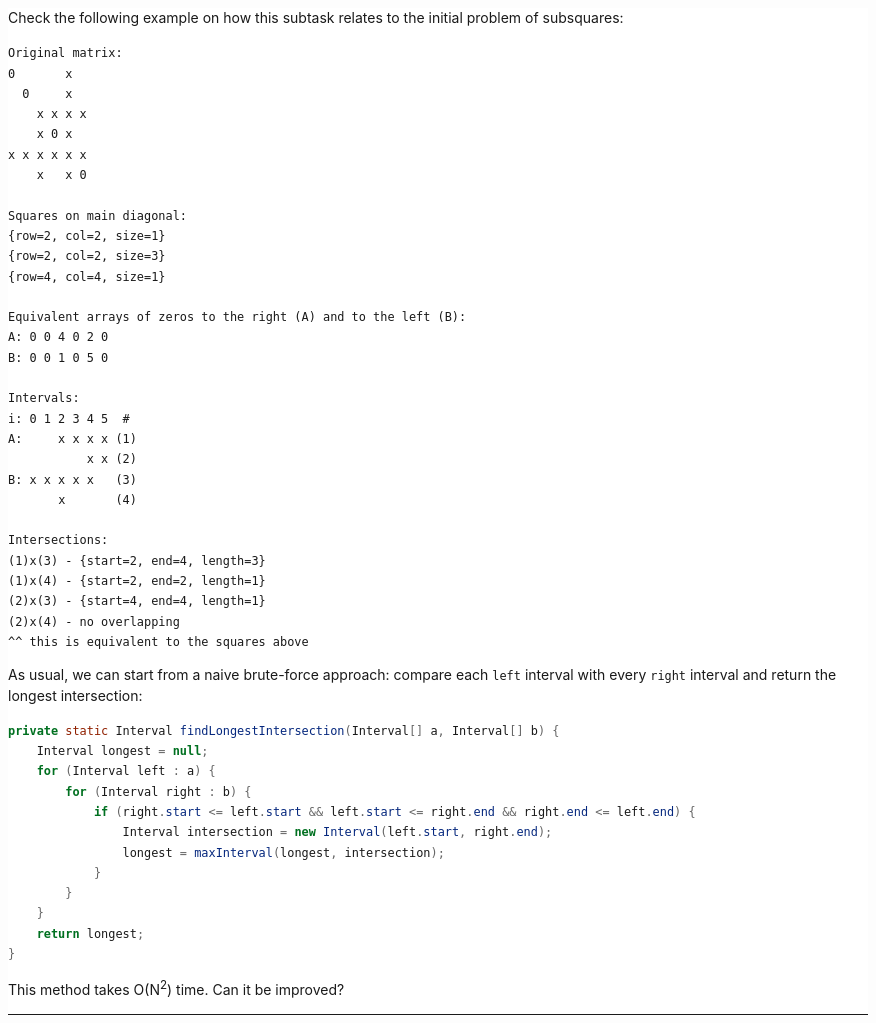 Check the following example on how this subtask relates to the initial problem of subsquares:
```text
Original matrix:
0       x
  0     x
    x x x x
    x 0 x
x x x x x x
    x   x 0

Squares on main diagonal:
{row=2, col=2, size=1}
{row=2, col=2, size=3}
{row=4, col=4, size=1}

Equivalent arrays of zeros to the right (A) and to the left (B):
A: 0 0 4 0 2 0
B: 0 0 1 0 5 0

Intervals:
i: 0 1 2 3 4 5  #
A:     x x x x (1)
           x x (2)
B: x x x x x   (3)
       x       (4)

Intersections:
(1)x(3) - {start=2, end=4, length=3}
(1)x(4) - {start=2, end=2, length=1}
(2)x(3) - {start=4, end=4, length=1}
(2)x(4) - no overlapping
^^ this is equivalent to the squares above
```

As usual, we can start from a naive brute-force approach: compare each `left` interval with every `right` interval and return the longest intersection:
```java
private static Interval findLongestIntersection(Interval[] a, Interval[] b) {
    Interval longest = null;
    for (Interval left : a) {
        for (Interval right : b) {
            if (right.start <= left.start && left.start <= right.end && right.end <= left.end) {
                Interval intersection = new Interval(left.start, right.end);
                longest = maxInterval(longest, intersection);
            }
        }
    }
    return longest;
}
```
This method takes O(N<sup>2</sup>) time. Can it be improved?

---
